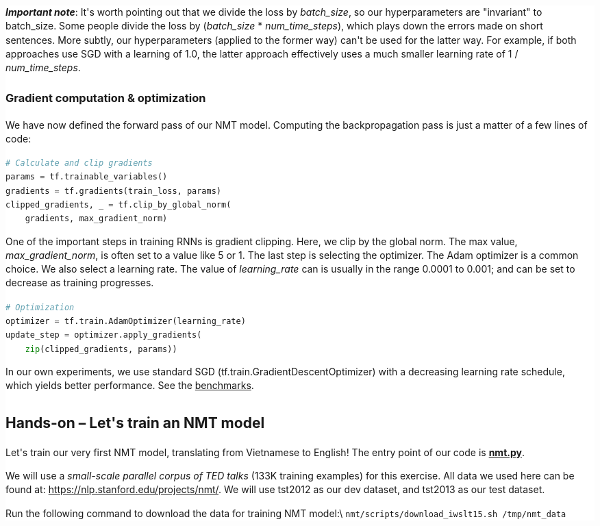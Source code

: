 **_Important note_**: It's worth pointing out that we divide the loss by
_batch_size_, so our hyperparameters are "invariant" to batch_size. Some people
divide the loss by (_batch_size_ \* _num_time_steps_), which plays down the
errors made on short sentences. More subtly, our hyperparameters (applied to the
former way) can't be used for the latter way. For example, if both approaches
use SGD with a learning of 1.0, the latter approach effectively uses a much
smaller learning rate of 1 / _num_time_steps_.

### Gradient computation & optimization

We have now defined the forward pass of our NMT model. Computing the
backpropagation pass is just a matter of a few lines of code:

```python
# Calculate and clip gradients
params = tf.trainable_variables()
gradients = tf.gradients(train_loss, params)
clipped_gradients, _ = tf.clip_by_global_norm(
    gradients, max_gradient_norm)
```

One of the important steps in training RNNs is gradient clipping. Here, we clip
by the global norm.  The max value, _max_gradient_norm_, is often set to a value
like 5 or 1. The last step is selecting the optimizer.  The Adam optimizer is a
common choice.  We also select a learning rate.  The value of _learning_rate_
can is usually in the range 0.0001 to 0.001; and can be set to decrease as
training progresses.

```python
# Optimization
optimizer = tf.train.AdamOptimizer(learning_rate)
update_step = optimizer.apply_gradients(
    zip(clipped_gradients, params))
```

In our own experiments, we use standard SGD (tf.train.GradientDescentOptimizer)
with a decreasing learning rate schedule, which yields better performance. See
the [benchmarks](#benchmarks).

## Hands-on – Let's train an NMT model

Let's train our very first NMT model, translating from Vietnamese to English!
The entry point of our code
is
[**nmt.py**](nmt/nmt.py).

We will use a _small-scale parallel corpus of TED talks_ (133K training
examples) for this exercise. All data we used here can be found
at:
<https://nlp.stanford.edu/projects/nmt/>. We
will use tst2012 as our dev dataset, and tst2013 as our test dataset.

Run the following command to download the data for training NMT model:\\
	`nmt/scripts/download_iwslt15.sh /tmp/nmt_data`
